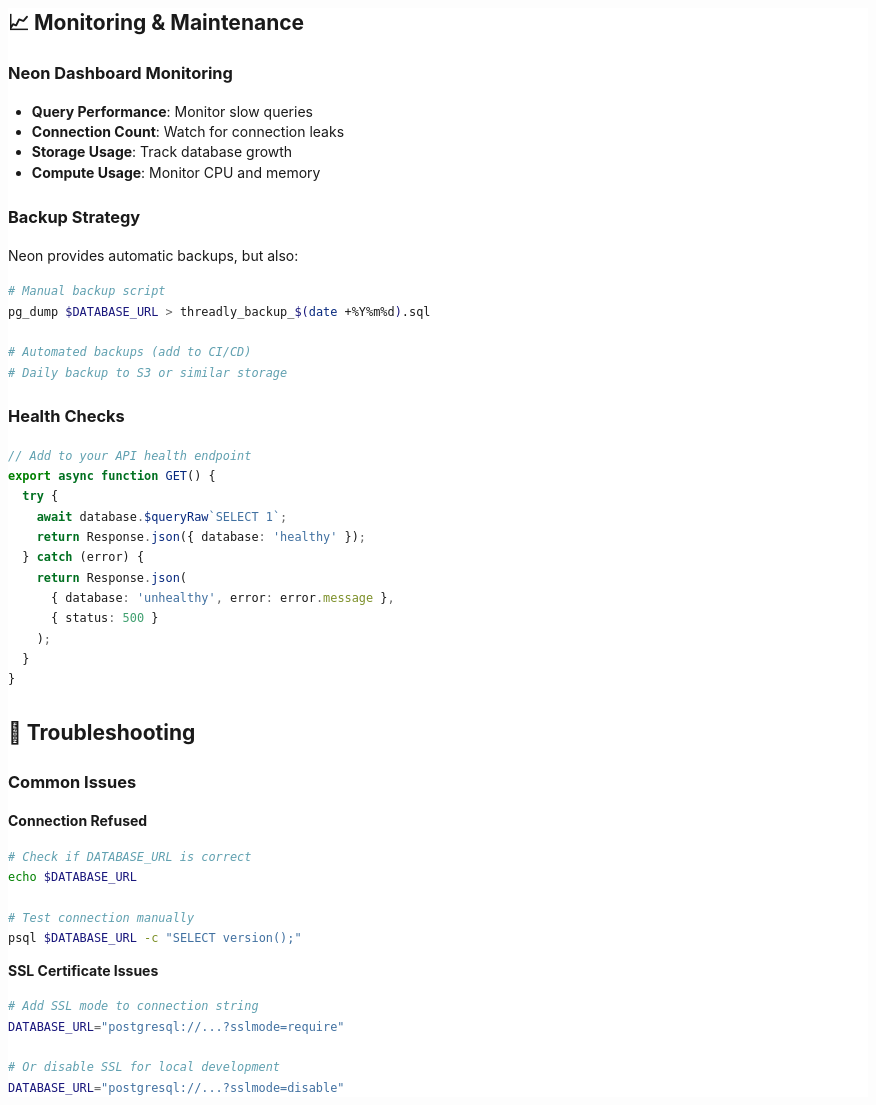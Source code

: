 ## 📈 Monitoring & Maintenance

### Neon Dashboard Monitoring
- **Query Performance**: Monitor slow queries
- **Connection Count**: Watch for connection leaks
- **Storage Usage**: Track database growth
- **Compute Usage**: Monitor CPU and memory

### Backup Strategy
Neon provides automatic backups, but also:

```bash
# Manual backup script
pg_dump $DATABASE_URL > threadly_backup_$(date +%Y%m%d).sql

# Automated backups (add to CI/CD)
# Daily backup to S3 or similar storage
```

### Health Checks

```typescript
// Add to your API health endpoint
export async function GET() {
  try {
    await database.$queryRaw`SELECT 1`;
    return Response.json({ database: 'healthy' });
  } catch (error) {
    return Response.json(
      { database: 'unhealthy', error: error.message },
      { status: 500 }
    );
  }
}
```

## 🚨 Troubleshooting

### Common Issues

**Connection Refused**
```bash
# Check if DATABASE_URL is correct
echo $DATABASE_URL

# Test connection manually
psql $DATABASE_URL -c "SELECT version();"
```

**SSL Certificate Issues**
```bash
# Add SSL mode to connection string
DATABASE_URL="postgresql://...?sslmode=require"

# Or disable SSL for local development
DATABASE_URL="postgresql://...?sslmode=disable"
```
